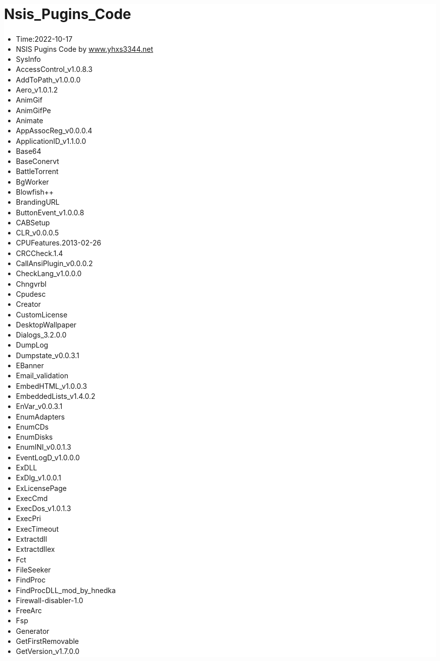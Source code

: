 # Nsis_Pugins_Code
- Time:2022-10-17
- NSIS Pugins Code by www.yhxs3344.net
- SysInfo
- AccessControl_v1.0.8.3
- AddToPath_v1.0.0.0
- Aero_v1.0.1.2
- AnimGif
- AnimGifPe
- Animate
- AppAssocReg_v0.0.0.4
- ApplicationID_v1.1.0.0
- Base64
- BaseConervt
- BattleTorrent
- BgWorker
- Blowfish++
- BrandingURL
- ButtonEvent_v1.0.0.8
- CABSetup
- CLR_v0.0.0.5
- CPUFeatures.2013-02-26
- CRCCheck.1.4
- CallAnsiPlugin_v0.0.0.2
- CheckLang_v1.0.0.0
- Chngvrbl
- Cpudesc
- Creator
- CustomLicense
- DesktopWallpaper
- Dialogs_3.2.0.0
- DumpLog
- Dumpstate_v0.0.3.1
- EBanner
- Email_validation
- EmbedHTML_v1.0.0.3
- EmbeddedLists_v1.4.0.2
- EnVar_v0.0.3.1
- EnumAdapters
- EnumCDs
- EnumDisks
- EnumINI_v0.0.1.3
- EventLogD_v1.0.0.0
- ExDLL
- ExDlg_v1.0.0.1
- ExLicensePage
- ExecCmd
- ExecDos_v1.0.1.3
- ExecPri
- ExecTimeout
- Extractdll
- Extractdllex
- Fct
- FileSeeker
- FindProc
- FindProcDLL_mod_by_hnedka
- Firewall-disabler-1.0
- FreeArc
- Fsp
- Generator
- GetFirstRemovable
- GetVersion_v1.7.0.0